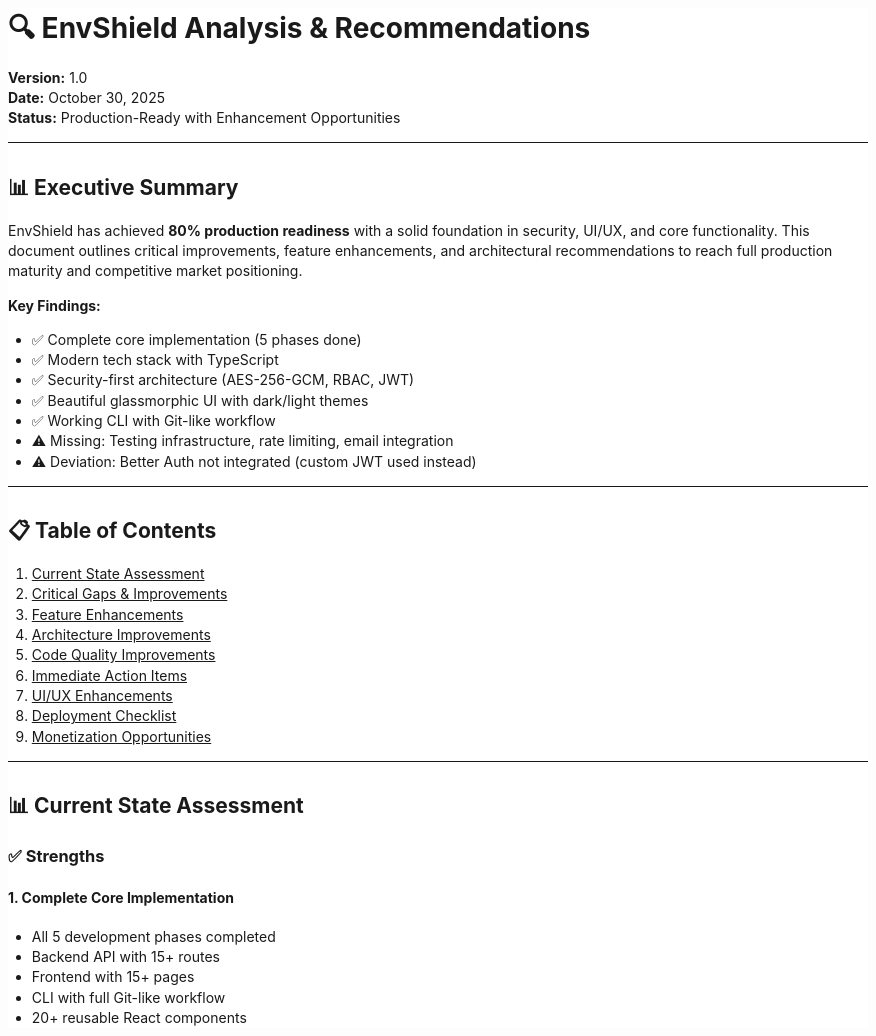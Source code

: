 # 🔍 EnvShield Analysis & Recommendations

**Version:** 1.0  
**Date:** October 30, 2025  
**Status:** Production-Ready with Enhancement Opportunities

---

## 📊 Executive Summary

EnvShield has achieved **80% production readiness** with a solid foundation in security, UI/UX, and core functionality. This document outlines critical improvements, feature enhancements, and architectural recommendations to reach full production maturity and competitive market positioning.

**Key Findings:**
- ✅ Complete core implementation (5 phases done)
- ✅ Modern tech stack with TypeScript
- ✅ Security-first architecture (AES-256-GCM, RBAC, JWT)
- ✅ Beautiful glassmorphic UI with dark/light themes
- ✅ Working CLI with Git-like workflow
- ⚠️ Missing: Testing infrastructure, rate limiting, email integration
- ⚠️ Deviation: Better Auth not integrated (custom JWT used instead)

---

## 📋 Table of Contents

1. [Current State Assessment](#current-state-assessment)
2. [Critical Gaps & Improvements](#critical-gaps--improvements)
3. [Feature Enhancements](#feature-enhancements)
4. [Architecture Improvements](#architecture-improvements)
5. [Code Quality Improvements](#code-quality-improvements)
6. [Immediate Action Items](#immediate-action-items)
7. [UI/UX Enhancements](#uiux-enhancements)
8. [Deployment Checklist](#deployment-checklist)
9. [Monetization Opportunities](#monetization-opportunities)

---

## 📊 Current State Assessment

### ✅ Strengths

#### 1. **Complete Core Implementation**
- All 5 development phases completed
- Backend API with 15+ routes
- Frontend with 15+ pages
- CLI with full Git-like workflow
- 20+ reusable React components
